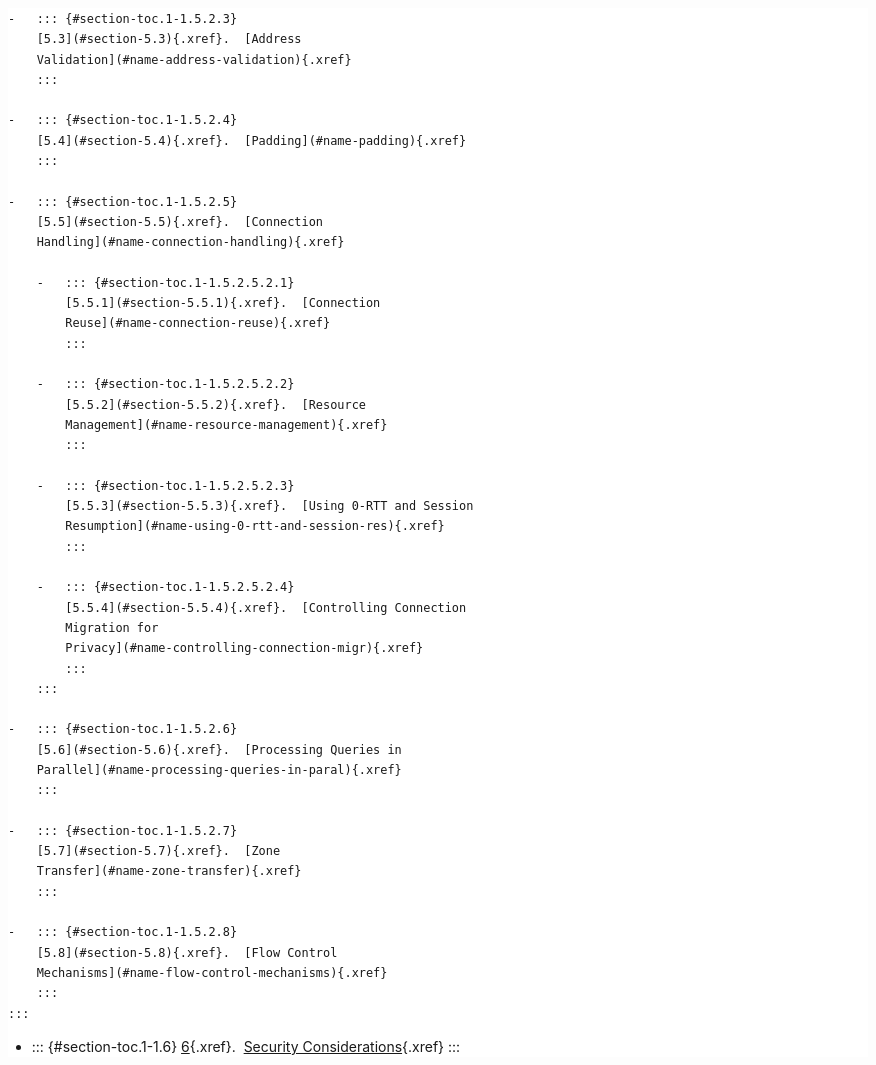     -   ::: {#section-toc.1-1.5.2.3}
        [5.3](#section-5.3){.xref}.  [Address
        Validation](#name-address-validation){.xref}
        :::

    -   ::: {#section-toc.1-1.5.2.4}
        [5.4](#section-5.4){.xref}.  [Padding](#name-padding){.xref}
        :::

    -   ::: {#section-toc.1-1.5.2.5}
        [5.5](#section-5.5){.xref}.  [Connection
        Handling](#name-connection-handling){.xref}

        -   ::: {#section-toc.1-1.5.2.5.2.1}
            [5.5.1](#section-5.5.1){.xref}.  [Connection
            Reuse](#name-connection-reuse){.xref}
            :::

        -   ::: {#section-toc.1-1.5.2.5.2.2}
            [5.5.2](#section-5.5.2){.xref}.  [Resource
            Management](#name-resource-management){.xref}
            :::

        -   ::: {#section-toc.1-1.5.2.5.2.3}
            [5.5.3](#section-5.5.3){.xref}.  [Using 0-RTT and Session
            Resumption](#name-using-0-rtt-and-session-res){.xref}
            :::

        -   ::: {#section-toc.1-1.5.2.5.2.4}
            [5.5.4](#section-5.5.4){.xref}.  [Controlling Connection
            Migration for
            Privacy](#name-controlling-connection-migr){.xref}
            :::
        :::

    -   ::: {#section-toc.1-1.5.2.6}
        [5.6](#section-5.6){.xref}.  [Processing Queries in
        Parallel](#name-processing-queries-in-paral){.xref}
        :::

    -   ::: {#section-toc.1-1.5.2.7}
        [5.7](#section-5.7){.xref}.  [Zone
        Transfer](#name-zone-transfer){.xref}
        :::

    -   ::: {#section-toc.1-1.5.2.8}
        [5.8](#section-5.8){.xref}.  [Flow Control
        Mechanisms](#name-flow-control-mechanisms){.xref}
        :::
    :::

-   ::: {#section-toc.1-1.6}
    [6](#section-6){.xref}.  [Security
    Considerations](#name-security-considerations){.xref}
    :::
